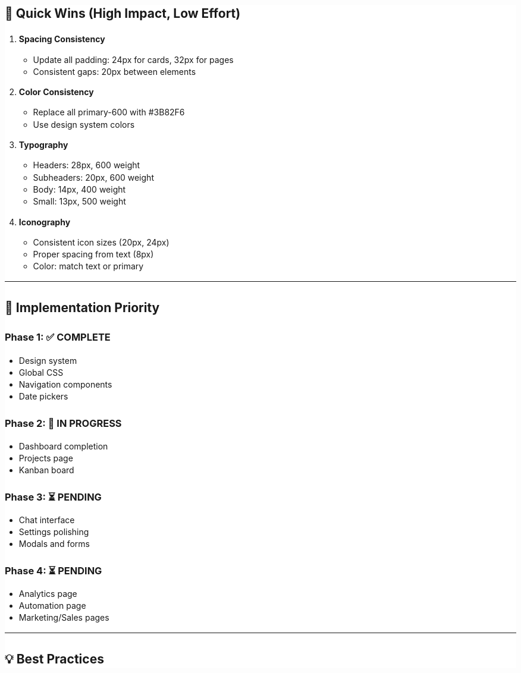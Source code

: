 
## 🔧 Quick Wins (High Impact, Low Effort)

1. **Spacing Consistency**
   - Update all padding: 24px for cards, 32px for pages
   - Consistent gaps: 20px between elements

2. **Color Consistency**
   - Replace all primary-600 with #3B82F6
   - Use design system colors

3. **Typography**
   - Headers: 28px, 600 weight
   - Subheaders: 20px, 600 weight
   - Body: 14px, 400 weight
   - Small: 13px, 500 weight

4. **Iconography**
   - Consistent icon sizes (20px, 24px)
   - Proper spacing from text (8px)
   - Color: match text or primary

---

## 🚀 Implementation Priority

### Phase 1: ✅ COMPLETE
- Design system
- Global CSS
- Navigation components
- Date pickers

### Phase 2: 🔄 IN PROGRESS
- Dashboard completion
- Projects page
- Kanban board

### Phase 3: ⏳ PENDING
- Chat interface
- Settings polishing
- Modals and forms

### Phase 4: ⏳ PENDING
- Analytics page
- Automation page
- Marketing/Sales pages

---

## 💡 Best Practices
